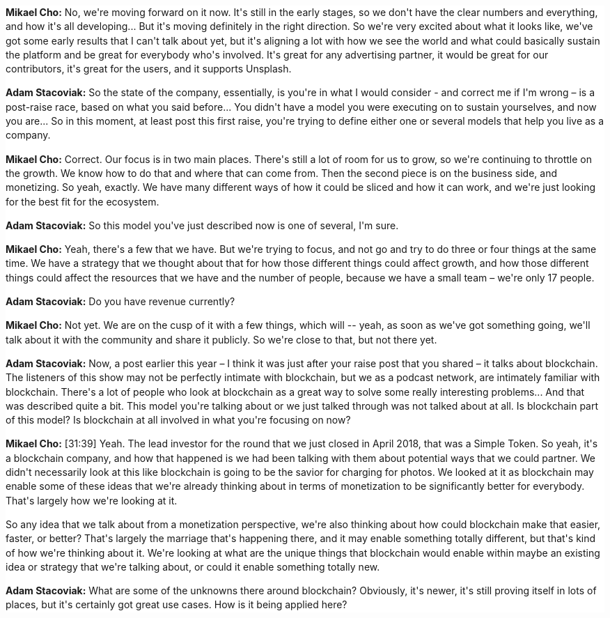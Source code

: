 **Mikael Cho:** No, we're moving forward on it now. It's still in the early stages, so we don't have the clear numbers and everything, and how it's all developing... But it's moving definitely in the right direction. So we're very excited about what it looks like, we've got some early results that I can't talk about yet, but it's aligning a lot with how we see the world and what could basically sustain the platform and be great for everybody who's involved. It's great for any advertising partner, it would be great for our contributors, it's great for the users, and it supports Unsplash.

**Adam Stacoviak:** So the state of the company, essentially, is you're in what I would consider - and correct me if I'm wrong – is a post-raise race, based on what you said before... You didn't have a model you were executing on to sustain yourselves, and now you are... So in this moment, at least post this first raise, you're trying to define either one or several models that help you live as a company.

**Mikael Cho:** Correct. Our focus is in two main places. There's still a lot of room for us to grow, so we're continuing to throttle on the growth. We know how to do that and where that can come from. Then the second piece is on the business side, and monetizing. So yeah, exactly. We have many different ways of how it could be sliced and how it can work, and we're just looking for the best fit for the ecosystem.

**Adam Stacoviak:** So this model you've just described now is one of several, I'm sure.

**Mikael Cho:** Yeah, there's a few that we have. But we're trying to focus, and not go and try to do three or four things at the same time. We have a strategy that we thought about that for how those different things could affect growth, and how those different things could affect the resources that we have and the number of people, because we have a small team – we're only 17 people.

**Adam Stacoviak:** Do you have revenue currently?

**Mikael Cho:** Not yet. We are on the cusp of it with a few things, which will -- yeah, as soon as we've got something going, we'll talk about it with the community and share it publicly. So we're close to that, but not there yet.

**Adam Stacoviak:** Now, a post earlier this year – I think it was just after your raise post that you shared – it talks about blockchain. The listeners of this show may not be perfectly intimate with blockchain, but we as a podcast network, are intimately familiar with blockchain. There's a lot of people who look at blockchain as a great way to solve some really interesting problems... And that was described quite a bit. This model you're talking about or we just talked through was not talked about at all. Is blockchain part of this model? Is blockchain at all involved in what you're focusing on now?

**Mikael Cho:** \[31:39\] Yeah. The lead investor for the round that we just closed in April 2018, that was a Simple Token. So yeah, it's a blockchain company, and how that happened is we had been talking with them about potential ways that we could partner. We didn't necessarily look at this like blockchain is going to be the savior for charging for photos. We looked at it as blockchain may enable some of these ideas that we're already thinking about in terms of monetization to be significantly better for everybody. That's largely how we're looking at it.

So any idea that we talk about from a monetization perspective, we're also thinking about how could blockchain make that easier, faster, or better? That's largely the marriage that's happening there, and it may enable something totally different, but that's kind of how we're thinking about it. We're looking at what are the unique things that blockchain would enable within maybe an existing idea or strategy that we're talking about, or could it enable something totally new.

**Adam Stacoviak:** What are some of the unknowns there around blockchain? Obviously, it's newer, it's still proving itself in lots of places, but it's certainly got great use cases. How is it being applied here?
